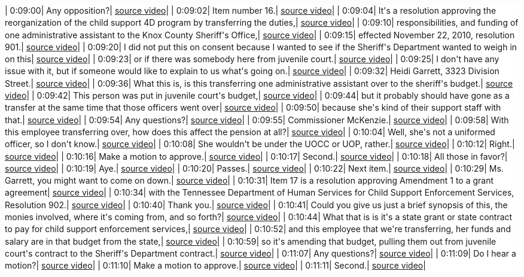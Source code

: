 | 0:09:00| Any opposition?| [source video](https://archive.org/details/co-com-ws-nov-0810-preview?start=540)|
| 0:09:02| Item number 16.| [source video](https://archive.org/details/co-com-ws-nov-0810-preview?start=542)|
| 0:09:04| It's a resolution approving the reorganization of the child support 4D program by transferring the duties,| [source video](https://archive.org/details/co-com-ws-nov-0810-preview?start=544)|
| 0:09:10| responsibilities, and funding of one administrative assistant to the Knox County Sheriff's Office,| [source video](https://archive.org/details/co-com-ws-nov-0810-preview?start=550)|
| 0:09:15| effected November 22, 2010, resolution 901.| [source video](https://archive.org/details/co-com-ws-nov-0810-preview?start=555)|
| 0:09:20| I did not put this on consent because I wanted to see if the Sheriff's Department wanted to weigh in on this| [source video](https://archive.org/details/co-com-ws-nov-0810-preview?start=560)|
| 0:09:23| or if there was somebody here from juvenile court.| [source video](https://archive.org/details/co-com-ws-nov-0810-preview?start=563)|
| 0:09:25| I don't have any issue with it, but if someone would like to explain to us what's going on.| [source video](https://archive.org/details/co-com-ws-nov-0810-preview?start=565)|
| 0:09:32| Heidi Garrett, 3323 Division Street.| [source video](https://archive.org/details/co-com-ws-nov-0810-preview?start=572)|
| 0:09:36| What this is, is this transferring one administrative assistant over to the sheriff's budget.| [source video](https://archive.org/details/co-com-ws-nov-0810-preview?start=576)|
| 0:09:42| This person was put in juvenile court's budget,| [source video](https://archive.org/details/co-com-ws-nov-0810-preview?start=582)|
| 0:09:44| but it probably should have gone as a transfer at the same time that those officers went over| [source video](https://archive.org/details/co-com-ws-nov-0810-preview?start=584)|
| 0:09:50| because she's kind of their support staff with that.| [source video](https://archive.org/details/co-com-ws-nov-0810-preview?start=590)|
| 0:09:54| Any questions?| [source video](https://archive.org/details/co-com-ws-nov-0810-preview?start=594)|
| 0:09:55| Commissioner McKenzie.| [source video](https://archive.org/details/co-com-ws-nov-0810-preview?start=595)|
| 0:09:58| With this employee transferring over, how does this affect the pension at all?| [source video](https://archive.org/details/co-com-ws-nov-0810-preview?start=598)|
| 0:10:04| Well, she's not a uniformed officer, so I don't know.| [source video](https://archive.org/details/co-com-ws-nov-0810-preview?start=604)|
| 0:10:08| She wouldn't be under the UOCC or UOP, rather.| [source video](https://archive.org/details/co-com-ws-nov-0810-preview?start=608)|
| 0:10:12| Right.| [source video](https://archive.org/details/co-com-ws-nov-0810-preview?start=612)|
| 0:10:16| Make a motion to approve.| [source video](https://archive.org/details/co-com-ws-nov-0810-preview?start=616)|
| 0:10:17| Second.| [source video](https://archive.org/details/co-com-ws-nov-0810-preview?start=617)|
| 0:10:18| All those in favor?| [source video](https://archive.org/details/co-com-ws-nov-0810-preview?start=618)|
| 0:10:19| Aye.| [source video](https://archive.org/details/co-com-ws-nov-0810-preview?start=619)|
| 0:10:20| Passes.| [source video](https://archive.org/details/co-com-ws-nov-0810-preview?start=620)|
| 0:10:22| Next item.| [source video](https://archive.org/details/co-com-ws-nov-0810-preview?start=622)|
| 0:10:29| Ms. Garrett, you might want to come on down.| [source video](https://archive.org/details/co-com-ws-nov-0810-preview?start=629)|
| 0:10:31| Item 17 is a resolution approving Amendment 1 to a grant agreement| [source video](https://archive.org/details/co-com-ws-nov-0810-preview?start=631)|
| 0:10:34| with the Tennessee Department of Human Services for Child Support Enforcement Services, Resolution 902.| [source video](https://archive.org/details/co-com-ws-nov-0810-preview?start=634)|
| 0:10:40| Thank you.| [source video](https://archive.org/details/co-com-ws-nov-0810-preview?start=640)|
| 0:10:41| Could you give us just a brief synopsis of this, the monies involved, where it's coming from, and so forth?| [source video](https://archive.org/details/co-com-ws-nov-0810-preview?start=641)|
| 0:10:44| What that is is it's a state grant or state contract to pay for child support enforcement services,| [source video](https://archive.org/details/co-com-ws-nov-0810-preview?start=644)|
| 0:10:52| and this employee that we're transferring, her funds and salary are in that budget from the state,| [source video](https://archive.org/details/co-com-ws-nov-0810-preview?start=652)|
| 0:10:59| so it's amending that budget, pulling them out from juvenile court's contract to the Sheriff's Department contract.| [source video](https://archive.org/details/co-com-ws-nov-0810-preview?start=659)|
| 0:11:07| Any questions?| [source video](https://archive.org/details/co-com-ws-nov-0810-preview?start=667)|
| 0:11:09| Do I hear a motion?| [source video](https://archive.org/details/co-com-ws-nov-0810-preview?start=669)|
| 0:11:10| Make a motion to approve.| [source video](https://archive.org/details/co-com-ws-nov-0810-preview?start=670)|
| 0:11:11| Second.| [source video](https://archive.org/details/co-com-ws-nov-0810-preview?start=671)|